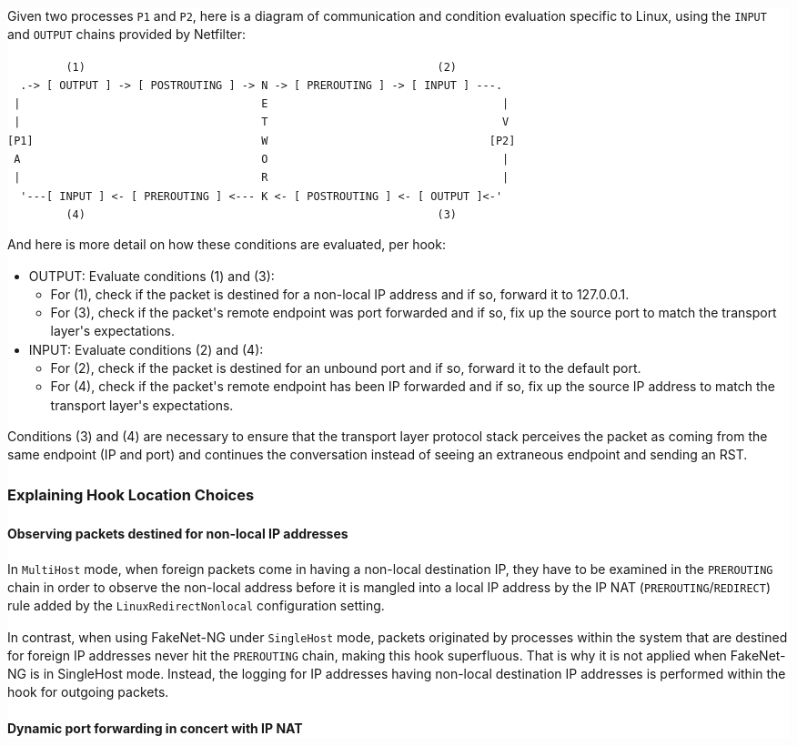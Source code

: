 Given two processes `P1` and `P2`, here is a diagram of communication and
condition evaluation specific to Linux, using the `INPUT` and `OUTPUT` chains
provided by Netfilter:

```
         (1)                                                      (2)
  .-> [ OUTPUT ] -> [ POSTROUTING ] -> N -> [ PREROUTING ] -> [ INPUT ] ---.
 |                                     E                                    |
 |                                     T                                    V
[P1]                                   W                                  [P2]
 A                                     O                                    |
 |                                     R                                    |
  '---[ INPUT ] <- [ PREROUTING ] <--- K <- [ POSTROUTING ] <- [ OUTPUT ]<-'
         (4)                                                      (3)
```

And here is more detail on how these conditions are evaluated, per hook:

* OUTPUT: Evaluate conditions (1) and (3):
	* For (1), check if the packet is destined for a non-local IP address
	  and if so, forward it to 127.0.0.1.
	* For (3), check if the packet's remote endpoint was port forwarded and
	  if so, fix up the source port to match the transport layer's
	  expectations.
* INPUT: Evaluate conditions (2) and (4):
	* For (2), check if the packet is destined for an unbound port and if
	  so, forward it to the default port.
	* For (4), check if the packet's remote endpoint has been IP forwarded
	  and if so, fix up the source IP address to match the transport
	  layer's expectations.

Conditions (3) and (4) are necessary to ensure that the transport layer
protocol stack perceives the packet as coming from the same endpoint (IP and
port) and continues the conversation instead of seeing an extraneous endpoint
and sending an RST.

### Explaining Hook Location Choices

#### Observing packets destined for non-local IP addresses

In `MultiHost` mode, when foreign packets come in having a non-local
destination IP, they have to be examined in the `PREROUTING` chain in order to
observe the non-local address before it is mangled into a local IP address by
the IP NAT (`PREROUTING`/`REDIRECT`) rule added by the `LinuxRedirectNonlocal`
configuration setting.

In contrast, when using FakeNet-NG under `SingleHost` mode, packets originated
by processes within the system that are destined for foreign IP addresses never
hit the `PREROUTING` chain, making this hook superfluous. That is why it is not
applied when FakeNet-NG is in SingleHost mode. Instead, the logging for IP
addresses having non-local destination IP addresses is performed within the
hook for outgoing packets.

#### Dynamic port forwarding in concert with IP NAT
